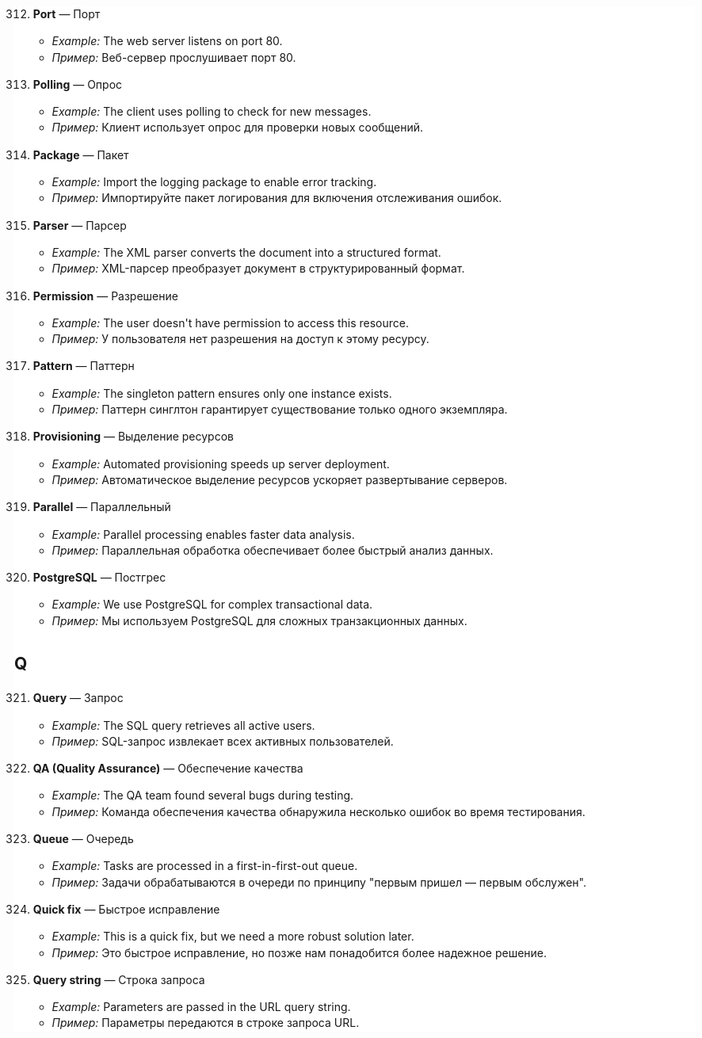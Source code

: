 312. **Port** — Порт
     * *Example:* The web server listens on port 80.
     * *Пример:* Веб-сервер прослушивает порт 80.

313. **Polling** — Опрос
     * *Example:* The client uses polling to check for new messages.
     * *Пример:* Клиент использует опрос для проверки новых сообщений.

314. **Package** — Пакет
     * *Example:* Import the logging package to enable error tracking.
     * *Пример:* Импортируйте пакет логирования для включения отслеживания ошибок.

315. **Parser** — Парсер
     * *Example:* The XML parser converts the document into a structured format.
     * *Пример:* XML-парсер преобразует документ в структурированный формат.

316. **Permission** — Разрешение
     * *Example:* The user doesn't have permission to access this resource.
     * *Пример:* У пользователя нет разрешения на доступ к этому ресурсу.

317. **Pattern** — Паттерн
     * *Example:* The singleton pattern ensures only one instance exists.
     * *Пример:* Паттерн синглтон гарантирует существование только одного экземпляра.

318. **Provisioning** — Выделение ресурсов
     * *Example:* Automated provisioning speeds up server deployment.
     * *Пример:* Автоматическое выделение ресурсов ускоряет развертывание серверов.

319. **Parallel** — Параллельный
     * *Example:* Parallel processing enables faster data analysis.
     * *Пример:* Параллельная обработка обеспечивает более быстрый анализ данных.

320. **PostgreSQL** — Постгрес
     * *Example:* We use PostgreSQL for complex transactional data.
     * *Пример:* Мы используем PostgreSQL для сложных транзакционных данных.

## Q

321. **Query** — Запрос
     * *Example:* The SQL query retrieves all active users.
     * *Пример:* SQL-запрос извлекает всех активных пользователей.

322. **QA (Quality Assurance)** — Обеспечение качества
     * *Example:* The QA team found several bugs during testing.
     * *Пример:* Команда обеспечения качества обнаружила несколько ошибок во время тестирования.

323. **Queue** — Очередь
     * *Example:* Tasks are processed in a first-in-first-out queue.
     * *Пример:* Задачи обрабатываются в очереди по принципу "первым пришел — первым обслужен".

324. **Quick fix** — Быстрое исправление
     * *Example:* This is a quick fix, but we need a more robust solution later.
     * *Пример:* Это быстрое исправление, но позже нам понадобится более надежное решение.

325. **Query string** — Строка запроса
     * *Example:* Parameters are passed in the URL query string.
     * *Пример:* Параметры передаются в строке запроса URL.
